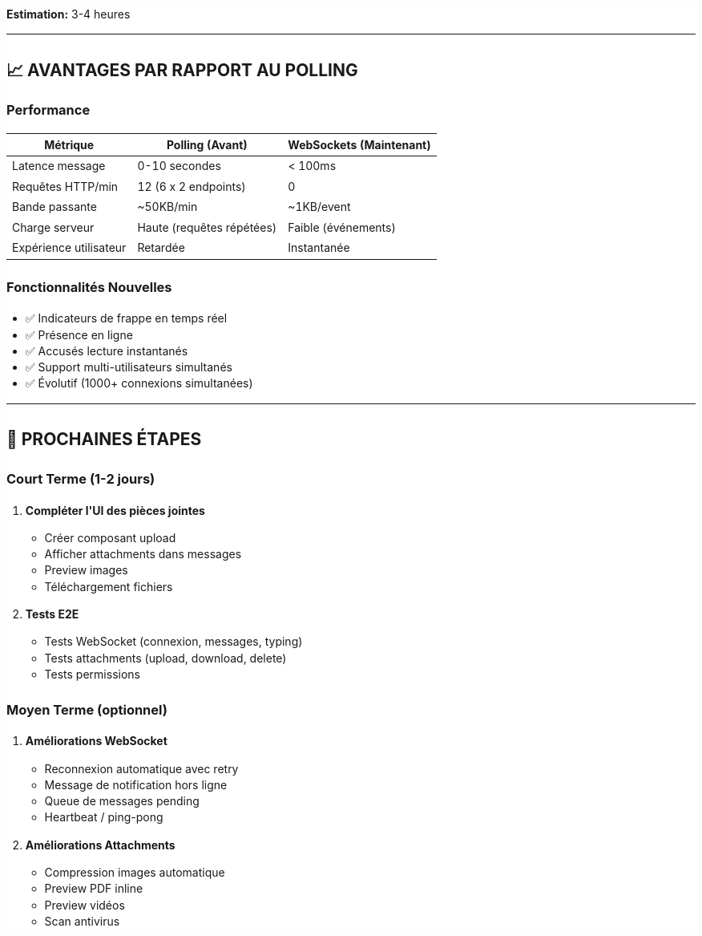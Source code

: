 **Estimation:** 3-4 heures

---

## 📈 AVANTAGES PAR RAPPORT AU POLLING

### Performance
| Métrique | Polling (Avant) | WebSockets (Maintenant) |
|----------|----------------|-------------------------|
| Latence message | 0-10 secondes | < 100ms |
| Requêtes HTTP/min | 12 (6 x 2 endpoints) | 0 |
| Bande passante | ~50KB/min | ~1KB/event |
| Charge serveur | Haute (requêtes répétées) | Faible (événements) |
| Expérience utilisateur | Retardée | Instantanée |

### Fonctionnalités Nouvelles
- ✅ Indicateurs de frappe en temps réel
- ✅ Présence en ligne
- ✅ Accusés lecture instantanés
- ✅ Support multi-utilisateurs simultanés
- ✅ Évolutif (1000+ connexions simultanées)

---

## 🚀 PROCHAINES ÉTAPES

### Court Terme (1-2 jours)
1. **Compléter l'UI des pièces jointes**
   - Créer composant upload
   - Afficher attachments dans messages
   - Preview images
   - Téléchargement fichiers

2. **Tests E2E**
   - Tests WebSocket (connexion, messages, typing)
   - Tests attachments (upload, download, delete)
   - Tests permissions

### Moyen Terme (optionnel)
1. **Améliorations WebSocket**
   - Reconnexion automatique avec retry
   - Message de notification hors ligne
   - Queue de messages pending
   - Heartbeat / ping-pong

2. **Améliorations Attachments**
   - Compression images automatique
   - Preview PDF inline
   - Preview vidéos
   - Scan antivirus
